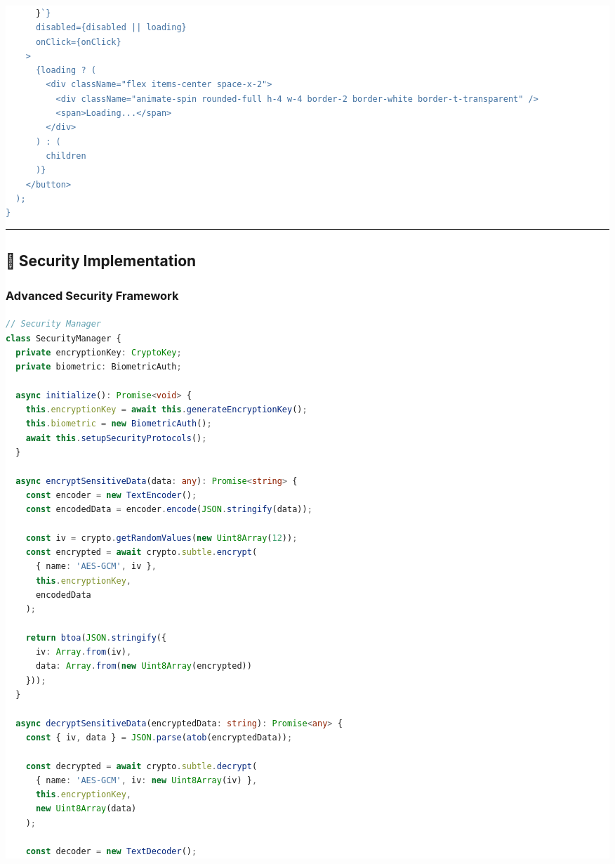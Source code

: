 ```typescript
      }`}
      disabled={disabled || loading}
      onClick={onClick}
    >
      {loading ? (
        <div className="flex items-center space-x-2">
          <div className="animate-spin rounded-full h-4 w-4 border-2 border-white border-t-transparent" />
          <span>Loading...</span>
        </div>
      ) : (
        children
      )}
    </button>
  );
}
```

---

## 🔐 Security Implementation

### **Advanced Security Framework**
```typescript
// Security Manager
class SecurityManager {
  private encryptionKey: CryptoKey;
  private biometric: BiometricAuth;
  
  async initialize(): Promise<void> {
    this.encryptionKey = await this.generateEncryptionKey();
    this.biometric = new BiometricAuth();
    await this.setupSecurityProtocols();
  }
  
  async encryptSensitiveData(data: any): Promise<string> {
    const encoder = new TextEncoder();
    const encodedData = encoder.encode(JSON.stringify(data));
    
    const iv = crypto.getRandomValues(new Uint8Array(12));
    const encrypted = await crypto.subtle.encrypt(
      { name: 'AES-GCM', iv },
      this.encryptionKey,
      encodedData
    );
    
    return btoa(JSON.stringify({
      iv: Array.from(iv),
      data: Array.from(new Uint8Array(encrypted))
    }));
  }
  
  async decryptSensitiveData(encryptedData: string): Promise<any> {
    const { iv, data } = JSON.parse(atob(encryptedData));
    
    const decrypted = await crypto.subtle.decrypt(
      { name: 'AES-GCM', iv: new Uint8Array(iv) },
      this.encryptionKey,
      new Uint8Array(data)
    );
    
    const decoder = new TextDecoder();
```